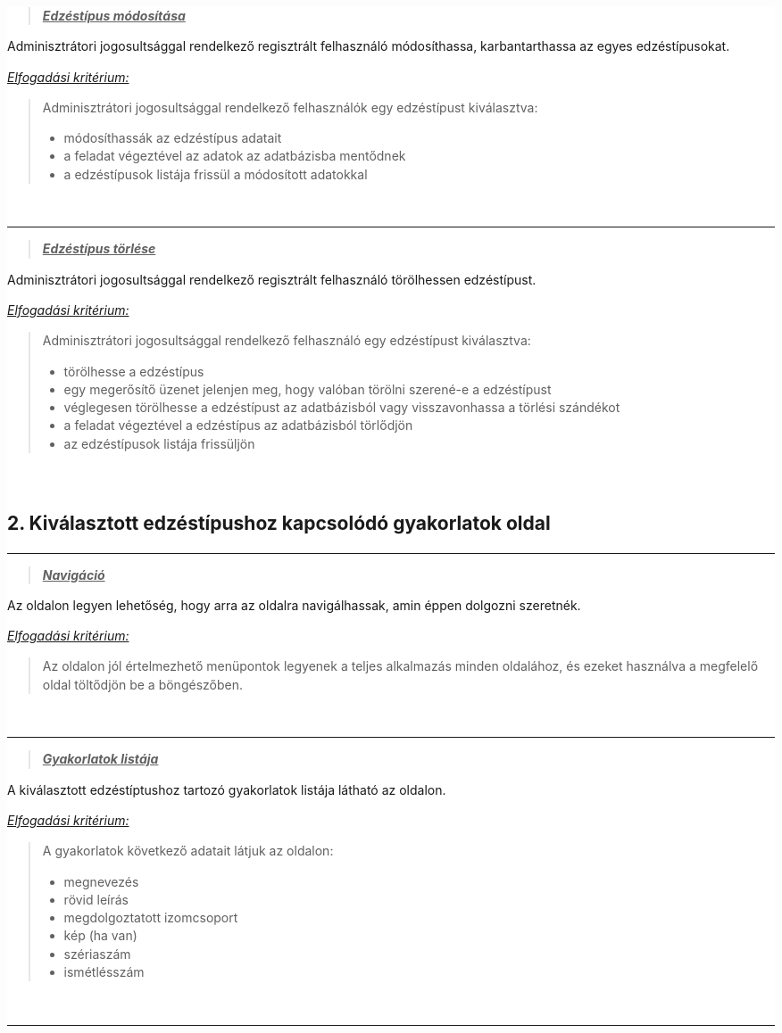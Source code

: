 ><u>***Edzéstípus módosítása***</u><br>

Adminisztrátori jogosultsággal rendelkező regisztrált felhasználó módosíthassa, karbantarthassa az egyes edzéstípusokat.

<u>*Elfogadási kritérium:*</u><br>
>Adminisztrátori jogosultsággal rendelkező felhasználók egy edzéstípust kiválasztva:
>- módosíthassák az edzéstípus adatait
>- a feladat végeztével az adatok az adatbázisba mentődnek
>- a edzéstípusok listája frissül a módosított adatokkal

<br>

---
><u>***Edzéstípus törlése***</u><br>

Adminisztrátori jogosultsággal rendelkező regisztrált felhasználó törölhessen edzéstípust.

<u>*Elfogadási kritérium:*</u><br>
>Adminisztrátori jogosultsággal rendelkező felhasználó egy edzéstípust kiválasztva:
>- törölhesse a edzéstípus
>- egy megerősítő üzenet jelenjen meg, hogy valóban törölni szerené-e a edzéstípust
>- véglegesen törölhesse a edzéstípust az adatbázisból vagy visszavonhassa a törlési szándékot
>- a feladat végeztével a edzéstípus az adatbázisból törlődjön
>- az edzéstípusok listája frissüljön

<br>

## 2. Kiválasztott edzéstípushoz kapcsolódó gyakorlatok oldal

---
><u>***Navigáció***</u><br>

Az oldalon legyen lehetőség, hogy arra az oldalra navigálhassak, amin éppen dolgozni szeretnék.<br>

<u>*Elfogadási kritérium:*</u><br>
>Az oldalon jól értelmezhető menüpontok legyenek a teljes alkalmazás minden oldalához, és ezeket használva a megfelelő oldal töltődjön be a böngészőben.

<br>

---
><u>***Gyakorlatok listája***</u><br>

A kiválasztott edzéstíptushoz tartozó gyakorlatok listája látható az oldalon.<br>

<u>*Elfogadási kritérium:*</u><br>
>A gyakorlatok következő adatait látjuk az oldalon:
>- megnevezés
>- rövid leírás
>- megdolgoztatott izomcsoport
>- kép (ha van)
>- szériaszám
>- ismétlésszám

<br>

---